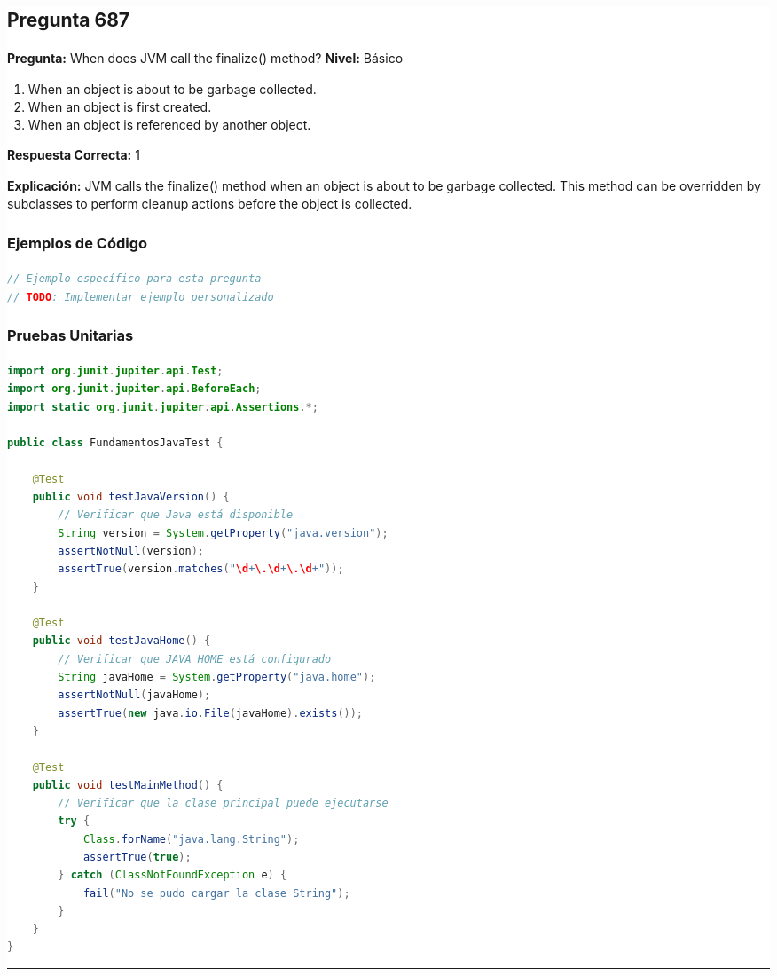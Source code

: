 
## Pregunta 687
**Pregunta:** When does JVM call the finalize() method?
**Nivel:** Básico

1. When an object is about to be garbage collected.
2. When an object is first created.
3. When an object is referenced by another object.

**Respuesta Correcta:** 1

**Explicación:** JVM calls the finalize() method when an object is about to be garbage collected. This method can be overridden by subclasses to perform cleanup actions before the object is collected.

### Ejemplos de Código
```java
// Ejemplo específico para esta pregunta
// TODO: Implementar ejemplo personalizado
```

### Pruebas Unitarias

```java
import org.junit.jupiter.api.Test;
import org.junit.jupiter.api.BeforeEach;
import static org.junit.jupiter.api.Assertions.*;

public class FundamentosJavaTest {
    
    @Test
    public void testJavaVersion() {
        // Verificar que Java está disponible
        String version = System.getProperty("java.version");
        assertNotNull(version);
        assertTrue(version.matches("\d+\.\d+\.\d+"));
    }
    
    @Test
    public void testJavaHome() {
        // Verificar que JAVA_HOME está configurado
        String javaHome = System.getProperty("java.home");
        assertNotNull(javaHome);
        assertTrue(new java.io.File(javaHome).exists());
    }
    
    @Test
    public void testMainMethod() {
        // Verificar que la clase principal puede ejecutarse
        try {
            Class.forName("java.lang.String");
            assertTrue(true);
        } catch (ClassNotFoundException e) {
            fail("No se pudo cargar la clase String");
        }
    }
}
```

---